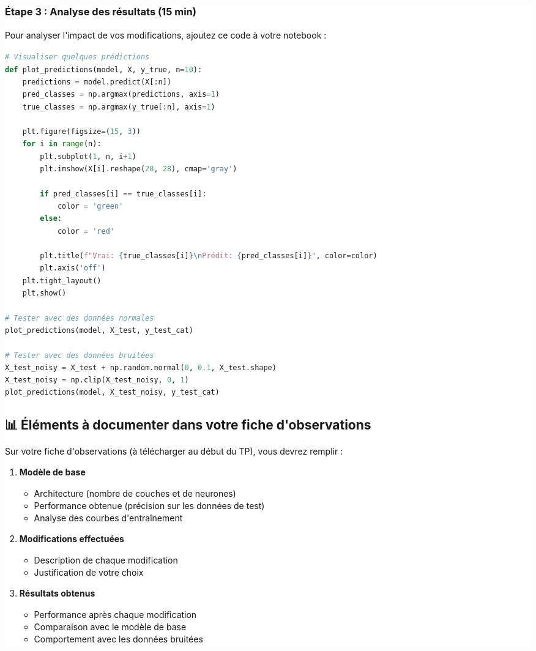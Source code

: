 ### Étape 3 : Analyse des résultats (15 min)

Pour analyser l'impact de vos modifications, ajoutez ce code à votre notebook :

```python
# Visualiser quelques prédictions
def plot_predictions(model, X, y_true, n=10):
    predictions = model.predict(X[:n])
    pred_classes = np.argmax(predictions, axis=1)
    true_classes = np.argmax(y_true[:n], axis=1)
    
    plt.figure(figsize=(15, 3))
    for i in range(n):
        plt.subplot(1, n, i+1)
        plt.imshow(X[i].reshape(28, 28), cmap='gray')
        
        if pred_classes[i] == true_classes[i]:
            color = 'green'
        else:
            color = 'red'
            
        plt.title(f"Vrai: {true_classes[i]}\nPrédit: {pred_classes[i]}", color=color)
        plt.axis('off')
    plt.tight_layout()
    plt.show()

# Tester avec des données normales
plot_predictions(model, X_test, y_test_cat)

# Tester avec des données bruitées
X_test_noisy = X_test + np.random.normal(0, 0.1, X_test.shape)
X_test_noisy = np.clip(X_test_noisy, 0, 1)
plot_predictions(model, X_test_noisy, y_test_cat)
```

## 📊 Éléments à documenter dans votre fiche d'observations

Sur votre fiche d'observations (à télécharger au début du TP), vous devrez remplir :

1. **Modèle de base**
   - Architecture (nombre de couches et de neurones)
   - Performance obtenue (précision sur les données de test)
   - Analyse des courbes d'entraînement

2. **Modifications effectuées**
   - Description de chaque modification
   - Justification de votre choix

3. **Résultats obtenus**
   - Performance après chaque modification
   - Comparaison avec le modèle de base
   - Comportement avec les données bruitées
